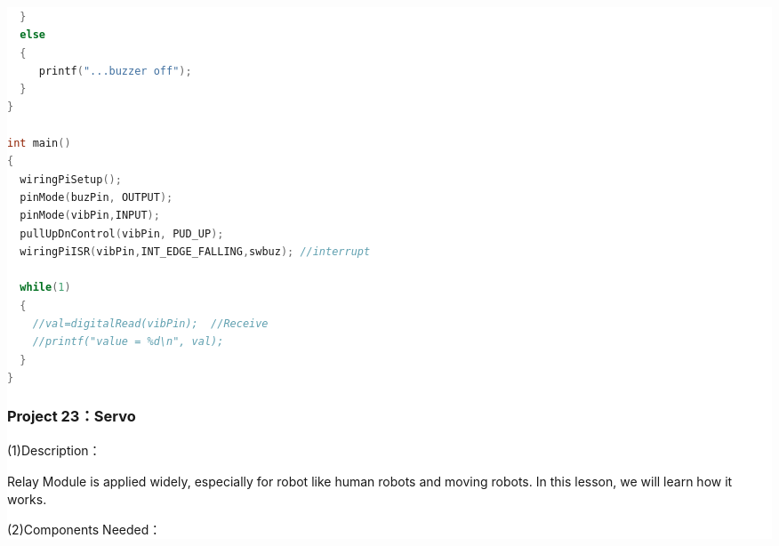 ```c++
  }
  else
  {
     printf("...buzzer off");
  }
}

int main()
{
  wiringPiSetup();
  pinMode(buzPin, OUTPUT);
  pinMode(vibPin,INPUT);
  pullUpDnControl(vibPin, PUD_UP);
  wiringPiISR(vibPin,INT_EDGE_FALLING,swbuz); //interrupt
  
  while(1)
  { 
    //val=digitalRead(vibPin);  //Receive
    //printf("value = %d\n", val);
  }	 
}
```

### Project 23：Servo

(1)Description：

Relay Module is applied widely, especially for robot like human robots and moving robots. In this lesson, we will learn how it works.

(2)Components Needed：
